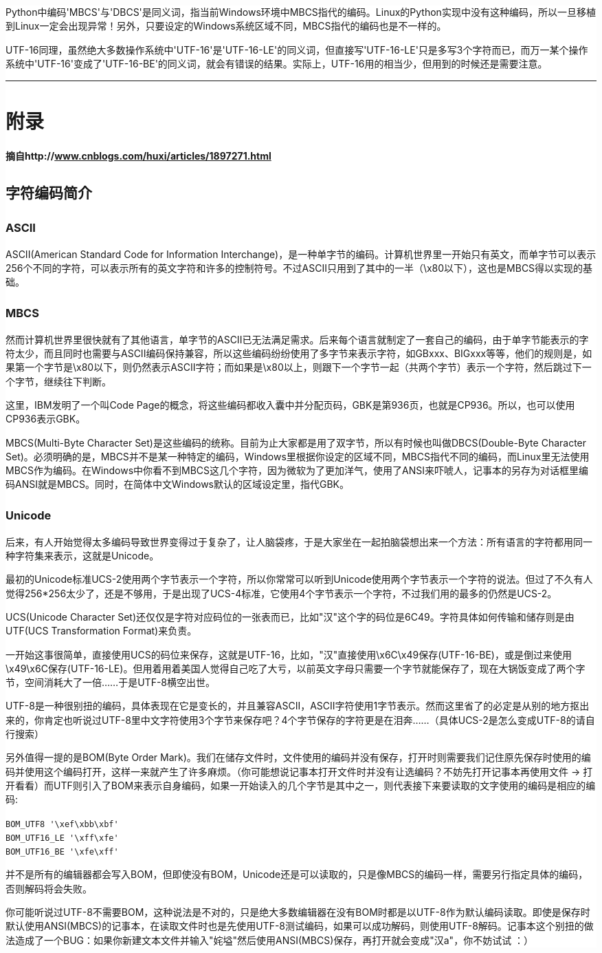   Python中编码'MBCS'与'DBCS'是同义词，指当前Windows环境中MBCS指代的编码。Linux的Python实现中没有这种编码，所以一旦移植到Linux一定会出现异常！另外，只要设定的Windows系统区域不同，MBCS指代的编码也是不一样的。

  UTF-16同理，虽然绝大多数操作系统中'UTF-16'是'UTF-16-LE'的同义词，但直接写'UTF-16-LE'只是多写3个字符而已，而万一某个操作系统中'UTF-16'变成了'UTF-16-BE'的同义词，就会有错误的结果。实际上，UTF-16用的相当少，但用到的时候还是需要注意。

---
# 附录

**摘自http://www.cnblogs.com/huxi/articles/1897271.html**

## 字符编码简介
### ASCII

ASCII(American Standard Code for Information Interchange)，是一种单字节的编码。计算机世界里一开始只有英文，而单字节可以表示256个不同的字符，可以表示所有的英文字符和许多的控制符号。不过ASCII只用到了其中的一半（\x80以下），这也是MBCS得以实现的基础。

### MBCS

然而计算机世界里很快就有了其他语言，单字节的ASCII已无法满足需求。后来每个语言就制定了一套自己的编码，由于单字节能表示的字符太少，而且同时也需要与ASCII编码保持兼容，所以这些编码纷纷使用了多字节来表示字符，如GBxxx、BIGxxx等等，他们的规则是，如果第一个字节是\x80以下，则仍然表示ASCII字符；而如果是\x80以上，则跟下一个字节一起（共两个字节）表示一个字符，然后跳过下一个字节，继续往下判断。

这里，IBM发明了一个叫Code Page的概念，将这些编码都收入囊中并分配页码，GBK是第936页，也就是CP936。所以，也可以使用CP936表示GBK。

MBCS(Multi-Byte Character Set)是这些编码的统称。目前为止大家都是用了双字节，所以有时候也叫做DBCS(Double-Byte Character Set)。必须明确的是，MBCS并不是某一种特定的编码，Windows里根据你设定的区域不同，MBCS指代不同的编码，而Linux里无法使用MBCS作为编码。在Windows中你看不到MBCS这几个字符，因为微软为了更加洋气，使用了ANSI来吓唬人，记事本的另存为对话框里编码ANSI就是MBCS。同时，在简体中文Windows默认的区域设定里，指代GBK。

### Unicode

后来，有人开始觉得太多编码导致世界变得过于复杂了，让人脑袋疼，于是大家坐在一起拍脑袋想出来一个方法：所有语言的字符都用同一种字符集来表示，这就是Unicode。

最初的Unicode标准UCS-2使用两个字节表示一个字符，所以你常常可以听到Unicode使用两个字节表示一个字符的说法。但过了不久有人觉得256*256太少了，还是不够用，于是出现了UCS-4标准，它使用4个字节表示一个字符，不过我们用的最多的仍然是UCS-2。

UCS(Unicode Character Set)还仅仅是字符对应码位的一张表而已，比如"汉"这个字的码位是6C49。字符具体如何传输和储存则是由UTF(UCS Transformation Format)来负责。

一开始这事很简单，直接使用UCS的码位来保存，这就是UTF-16，比如，"汉"直接使用\x6C\x49保存(UTF-16-BE)，或是倒过来使用\x49\x6C保存(UTF-16-LE)。但用着用着美国人觉得自己吃了大亏，以前英文字母只需要一个字节就能保存了，现在大锅饭变成了两个字节，空间消耗大了一倍……于是UTF-8横空出世。

UTF-8是一种很别扭的编码，具体表现在它是变长的，并且兼容ASCII，ASCII字符使用1字节表示。然而这里省了的必定是从别的地方抠出来的，你肯定也听说过UTF-8里中文字符使用3个字节来保存吧？4个字节保存的字符更是在泪奔……（具体UCS-2是怎么变成UTF-8的请自行搜索）

另外值得一提的是BOM(Byte Order Mark)。我们在储存文件时，文件使用的编码并没有保存，打开时则需要我们记住原先保存时使用的编码并使用这个编码打开，这样一来就产生了许多麻烦。（你可能想说记事本打开文件时并没有让选编码？不妨先打开记事本再使用文件 -> 打开看看）而UTF则引入了BOM来表示自身编码，如果一开始读入的几个字节是其中之一，则代表接下来要读取的文字使用的编码是相应的编码:
```
BOM_UTF8 '\xef\xbb\xbf'
BOM_UTF16_LE '\xff\xfe'
BOM_UTF16_BE '\xfe\xff'
```
并不是所有的编辑器都会写入BOM，但即使没有BOM，Unicode还是可以读取的，只是像MBCS的编码一样，需要另行指定具体的编码，否则解码将会失败。

你可能听说过UTF-8不需要BOM，这种说法是不对的，只是绝大多数编辑器在没有BOM时都是以UTF-8作为默认编码读取。即使是保存时默认使用ANSI(MBCS)的记事本，在读取文件时也是先使用UTF-8测试编码，如果可以成功解码，则使用UTF-8解码。记事本这个别扭的做法造成了一个BUG：如果你新建文本文件并输入"姹塧"然后使用ANSI(MBCS)保存，再打开就会变成"汉a"，你不妨试试 ：）
